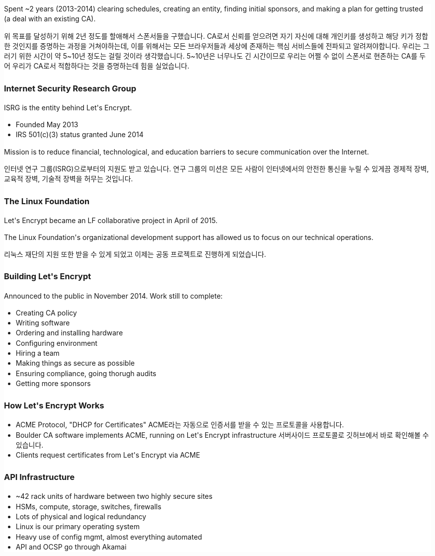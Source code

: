 Spent ~2 years (2013-2014) clearing schedules, creating an entity, finding initial sponsors, and making a plan for getting trusted (a deal with an existing CA).

위 목표를 달성하기 위해 2년 정도를 할애해서 스폰서들을 구했습니다. CA로서 신뢰를 얻으려면 자기 자신에 대해 개인키를 생성하고 해당 키가 정합한 것인지를 증명하는 과정을 거쳐야하는데, 이를 위해서는 모든 브라우저들과 세상에 존재하는 핵심 서비스들에 전파되고 알려져야합니다. 우리는 그러기 위한 시간이 약 5~10년 정도는 걸릴 것이라 생각했습니다. 5~10년은 너무나도 긴 시간이므로 우리는 어쩔 수 없이 스폰서로 현존하는 CA를 두어 우리가 CA로서 적합하다는 것을 증명하는데 힘을 실었습니다.

### Internet Security Research Group

ISRG is the entity behind Let's Encrypt.

* Founded May 2013
* IRS 501(c)(3) status granted June 2014

Mission is to reduce financial, technological, and education barriers to secure communication over the Internet.

인터넷 연구 그룹(ISRG)으로부터의 지원도 받고 있습니다. 연구 그룹의 미션은 모든 사람이 인터넷에서의 안전한 통신을 누릴 수 있게끔 경제적 장벽, 교육적 장벽, 기술적 장벽을 허무는 것입니다.

### The Linux Foundation

Let's Encrypt became an LF collaborative project in April of 2015.

The Linux Foundation's organizational development support has allowed us to focus on our technical operations.

리눅스 재단의 지원 또한 받을 수 있게 되었고 이제는 공동 프로젝트로 진행하게 되었습니다.

### Building Let's Encrypt

Announced to the public in November 2014. Work still to complete:

* Creating CA policy
* Writing software
* Ordering and installing hardware
* Configuring environment
* Hiring a team
* Making things as secure as possible
* Ensuring compliance, going thorugh audits
* Getting more sponsors

### How Let's Encrypt Works

* ACME Protocol, "DHCP for Certificates"
  ACME라는 자동으로 인증서를 받을 수 있는 프로토콜을 사용합니다.
* Boulder CA software implements ACME, running on Let's Encrypt infrastructure
  서버사이드 프로토콜로 깃허브에서 바로 확인해볼 수 있습니다.
* Clients request certificates from Let's Encrypt via ACME

### API Infrastructure

* ~42 rack units of hardware between two highly secure sites
* HSMs, compute, storage, switches, firewalls
* Lots of physical and logical redundancy
* Linux is our primary operating system
* Heavy use of config mgmt, almost everything automated
* API and OCSP go through Akamai
